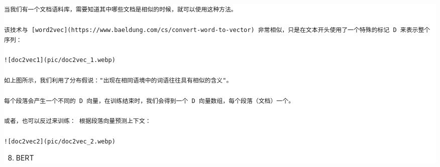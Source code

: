     当我们有一个文档语料库，需要知道其中哪些文档是相似的时候，就可以使用这种方法。

    该技术与 [word2vec](https://www.baeldung.com/cs/convert-word-to-vector) 非常相似，只是在文本开头使用了一个特殊的标记 D 来表示整个序列：

    ![doc2vec1](pic/doc2vec_1.webp)

    如上图所示，我们利用了分布假说："出现在相同语境中的词语往往具有相似的含义"。

    每个段落会产生一个不同的 D 向量，在训练结束时，我们会得到一个 D 向量数组，每个段落（文档）一个。

    或者，也可以反过来训练： 根据段落向量预测上下文：

    ![doc2vec2](pic/doc2vec_2.webp)

8. BERT

